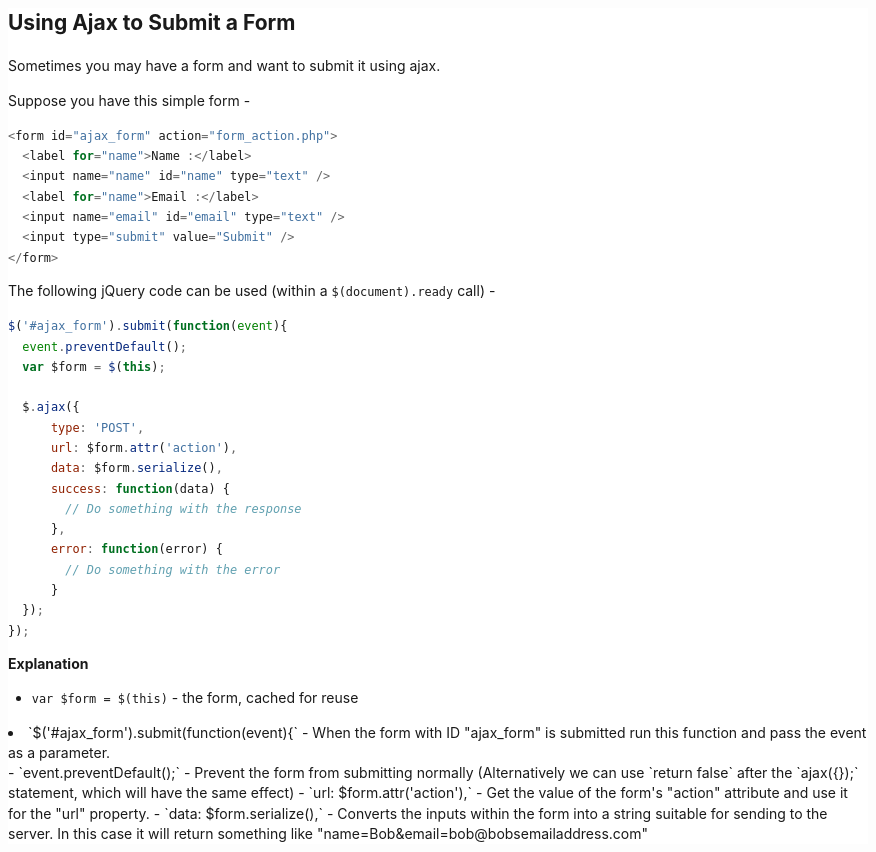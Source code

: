 


## Using Ajax to Submit a Form


Sometimes you may have a form and want to submit it using ajax.

Suppose you have this simple form -

```js
<form id="ajax_form" action="form_action.php">
  <label for="name">Name :</label>
  <input name="name" id="name" type="text" />
  <label for="name">Email :</label>
  <input name="email" id="email" type="text" />
  <input type="submit" value="Submit" />
</form>

```

The following jQuery code can be used (within a `$(document).ready` call) -

```js
$('#ajax_form').submit(function(event){
  event.preventDefault();
  var $form = $(this);

  $.ajax({
      type: 'POST',
      url: $form.attr('action'),
      data: $form.serialize(),
      success: function(data) {
        // Do something with the response
      },
      error: function(error) {
        // Do something with the error
      }
  });
});

```

**Explanation**

- `var $form = $(this)` - the form, cached for reuse
<li>`$('#ajax_form').submit(function(event){` - When the form with ID
"ajax_form" is submitted run this function and pass the event as a
parameter.</li>
- `event.preventDefault();` - Prevent the form from submitting normally (Alternatively  we can use `return false` after the `ajax({});` statement, which will have the same effect)
- `url: $form.attr('action'),` - Get the value of the form's "action" attribute and use it for the "url" property.
- `data: $form.serialize(),` - Converts the inputs within the form into a string suitable for sending to the server.  In this case it will return something like "name=Bob&email=bob@bobsemailaddress.com"
